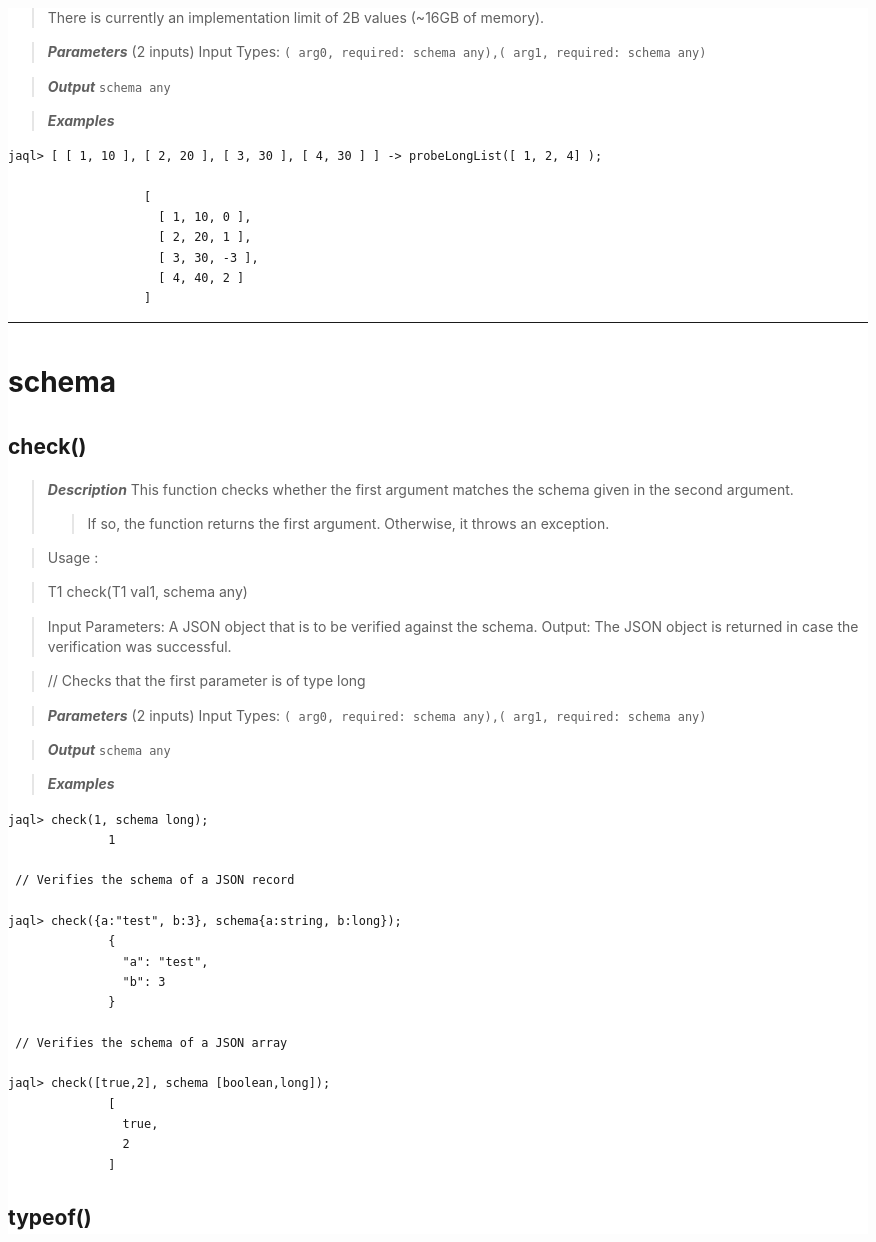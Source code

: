 > There is currently an implementation limit of 2B values (~16GB of memory).

> _**Parameters**_ (2 inputs)
> Input Types: `( arg0, required: schema any),( arg1, required: schema any)`

> _**Output**_ `schema any`

> _**Examples**_
```
jaql> [ [ 1, 10 ], [ 2, 20 ], [ 3, 30 ], [ 4, 30 ] ] -> probeLongList([ 1, 2, 4] );
 
                   [
                     [ 1, 10, 0 ],
                     [ 2, 20, 1 ],
                     [ 3, 30, -3 ],
                     [ 4, 40, 2 ]                     
                   ]

```

---

# schema #
## check() ##

> _**Description**_ This function checks whether the first argument matches the schema given in the second argument.
> > If so, the function returns the first argument. Otherwise, it throws an exception.


> Usage :

> T1 check(T1 val1, schema any)

> Input Parameters: A JSON object that is to be verified against the schema.
> Output: The JSON object is returned in case the verification was successful.

> // Checks that the first parameter is of type long

> _**Parameters**_ (2 inputs)
> Input Types: `( arg0, required: schema any),( arg1, required: schema any)`

> _**Output**_ `schema any`

> _**Examples**_
```
jaql> check(1, schema long);
              1
              
 // Verifies the schema of a JSON record

jaql> check({a:"test", b:3}, schema{a:string, b:long});
              {
                "a": "test",
                "b": 3
              }             
              
 // Verifies the schema of a JSON array

jaql> check([true,2], schema [boolean,long]);
              [
                true,
                2
              ]

```
## typeof() ##